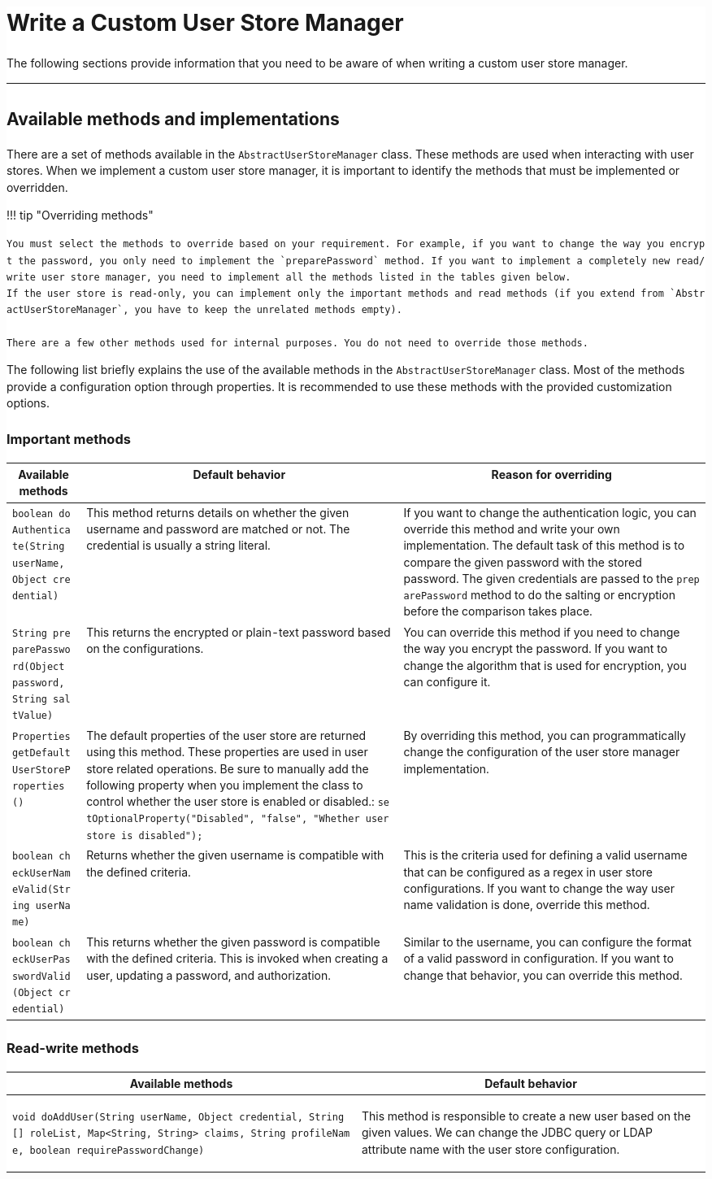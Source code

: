 # Write a Custom User Store Manager

The following sections provide information that you need to be aware of when writing a custom user store manager.

---

## Available methods and implementations

There are a set of methods available in the `AbstractUserStoreManager` class. These methods are used when interacting with user stores. When we implement a custom user store manager, it is important to identify the methods that must be implemented or overridden.

!!! tip "Overriding methods"
    
    You must select the methods to override based on your requirement. For example, if you want to change the way you encrypt the password, you only need to implement the `preparePassword` method. If you want to implement a completely new read/write user store manager, you need to implement all the methods listed in the tables given below. 
    If the user store is read-only, you can implement only the important methods and read methods (if you extend from `AbstractUserStoreManager`, you have to keep the unrelated methods empty).
    
    There are a few other methods used for internal purposes. You do not need to override those methods.


The following list briefly explains the use of the available methods in the `AbstractUserStoreManager` class. Most of the methods provide a configuration option through properties. It is recommended to use these methods with the provided customization options.

### Important methods

| Available methods | Default behavior | Reason for overriding    |
|-------------------|-------------------|--------------------------|
| `boolean doAuthenticate(String userName, Object credential)`  | This method returns details on whether the given username and password are matched or not. The credential is usually a string literal. | If you want to change the authentication logic, you can override this method and write your own implementation. The default task of this method is to compare the given password with the stored password. The given credentials are passed to the `preparePassword` method to do the salting or encryption before the comparison takes place.    |
| `String preparePassword(Object password, String saltValue)` | This returns the encrypted or plain-text password based on the configurations.    | You can override this method if you need to change the way you encrypt the password. If you want to change the algorithm that is used for encryption, you can configure it.   |
| `Properties getDefaultUserStoreProperties()`    | The default properties of the user store are returned using this method. These properties are used in user store related operations. Be sure to manually add the following property when you implement the class to control whether the user store is enabled or disabled.: `setOptionalProperty("Disabled", "false", "Whether user store is disabled");`    | By overriding this method, you can programmatically change the configuration of the user store manager implementation. |
| `boolean checkUserNameValid(String userName)` | Returns whether the given username is compatible with the defined criteria.   | This is the criteria used for defining a valid username that can be configured as a regex in user store configurations. If you want to change the way user name validation is done, override this method.   |
| `boolean checkUserPasswordValid(Object credential)` | This returns whether the given password is compatible with the defined criteria. This is invoked when creating a user, updating a password, and authorization.    | Similar to the username, you can configure the format of a valid password in configuration. If you want to change that behavior, you can override this method.  |



### Read-write methods

<table>
<colgroup>
<col style="width: 50%" />
<col style="width: 50%" />
</colgroup>
<thead>
<tr class="header">
<th>Available methods</th>
<th>Default behavior</th>
</tr>
</thead>
<tbody>
<tr class="odd">
<td><p><code>void doAddUser(String userName, Object credential, String[] roleList, Map&lt;String, String&gt; claims, String profileName, boolean requirePasswordChange)</code></p></td>
<td><p>This method is responsible to create a new user based on the given values. We can change the JDBC query or LDAP attribute name with the user store configuration.</p></td>
</tr>
<tr class="even">